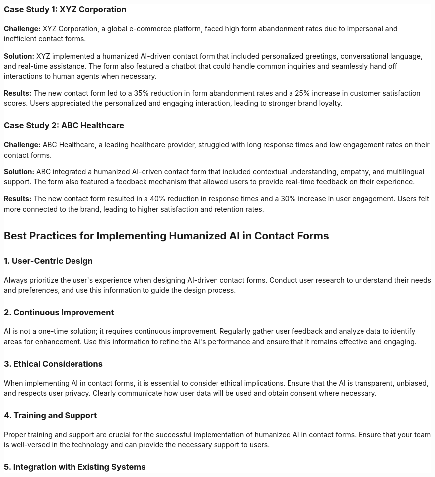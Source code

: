 ### Case Study 1: XYZ Corporation

**Challenge:** XYZ Corporation, a global e-commerce platform, faced high form abandonment rates due to impersonal and inefficient contact forms.

**Solution:** XYZ implemented a humanized AI-driven contact form that included personalized greetings, conversational language, and real-time assistance. The form also featured a chatbot that could handle common inquiries and seamlessly hand off interactions to human agents when necessary.

**Results:** The new contact form led to a 35% reduction in form abandonment rates and a 25% increase in customer satisfaction scores. Users appreciated the personalized and engaging interaction, leading to stronger brand loyalty.

### Case Study 2: ABC Healthcare

**Challenge:** ABC Healthcare, a leading healthcare provider, struggled with long response times and low engagement rates on their contact forms.

**Solution:** ABC integrated a humanized AI-driven contact form that included contextual understanding, empathy, and multilingual support. The form also featured a feedback mechanism that allowed users to provide real-time feedback on their experience.

**Results:** The new contact form resulted in a 40% reduction in response times and a 30% increase in user engagement. Users felt more connected to the brand, leading to higher satisfaction and retention rates.

## Best Practices for Implementing Humanized AI in Contact Forms

### 1. User-Centric Design

Always prioritize the user's experience when designing AI-driven contact forms. Conduct user research to understand their needs and preferences, and use this information to guide the design process.

### 2. Continuous Improvement

AI is not a one-time solution; it requires continuous improvement. Regularly gather user feedback and analyze data to identify areas for enhancement. Use this information to refine the AI's performance and ensure that it remains effective and engaging.

### 3. Ethical Considerations

When implementing AI in contact forms, it is essential to consider ethical implications. Ensure that the AI is transparent, unbiased, and respects user privacy. Clearly communicate how user data will be used and obtain consent where necessary.

### 4. Training and Support

Proper training and support are crucial for the successful implementation of humanized AI in contact forms. Ensure that your team is well-versed in the technology and can provide the necessary support to users.

### 5. Integration with Existing Systems
